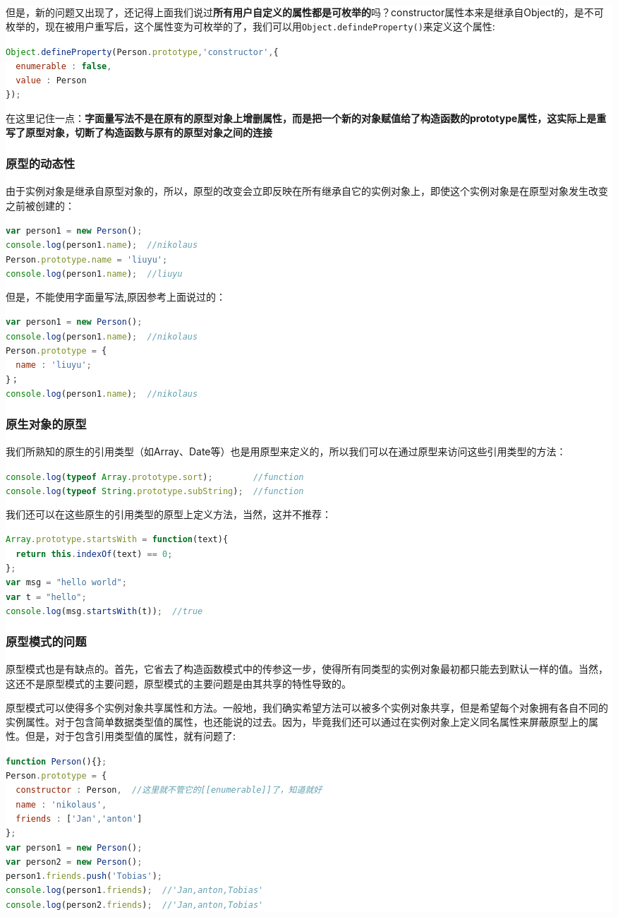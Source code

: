 但是，新的问题又出现了，还记得上面我们说过**所有用户自定义的属性都是可枚举的**吗？constructor属性本来是继承自Object的，是不可枚举的，现在被用户重写后，这个属性变为可枚举的了，我们可以用`Object.defindeProperty()`来定义这个属性:
```javascript
Object.defineProperty(Person.prototype,'constructor',{
  enumerable : false,
  value : Person
});
```

在这里记住一点：**字面量写法不是在原有的原型对象上增删属性，而是把一个新的对象赋值给了构造函数的prototype属性，这实际上是重写了原型对象，切断了构造函数与原有的原型对象之间的连接**

### 原型的动态性
由于实例对象是继承自原型对象的，所以，原型的改变会立即反映在所有继承自它的实例对象上，即使这个实例对象是在原型对象发生改变之前被创建的：
```javascript
var person1 = new Person();
console.log(person1.name);  //nikolaus
Person.prototype.name = 'liuyu';
console.log(person1.name);  //liuyu
```

但是，不能使用字面量写法,原因参考上面说过的：
```javascript
var person1 = new Person();
console.log(person1.name);  //nikolaus
Person.prototype = {
  name : 'liuyu';
}；
console.log(person1.name);  //nikolaus
```

### 原生对象的原型
我们所熟知的原生的引用类型（如Array、Date等）也是用原型来定义的，所以我们可以在通过原型来访问这些引用类型的方法：
```javascript
console.log(typeof Array.prototype.sort);        //function
console.log(typeof String.prototype.subString);  //function
```

我们还可以在这些原生的引用类型的原型上定义方法，当然，这并不推荐：
```javascript
Array.prototype.startsWith = function(text){
  return this.indexOf(text) == 0;
};
var msg = "hello world";
var t = "hello";
console.log(msg.startsWith(t));  //true
```

### 原型模式的问题
原型模式也是有缺点的。首先，它省去了构造函数模式中的传参这一步，使得所有同类型的实例对象最初都只能去到默认一样的值。当然，这还不是原型模式的主要问题，原型模式的主要问题是由其共享的特性导致的。

原型模式可以使得多个实例对象共享属性和方法。一般地，我们确实希望方法可以被多个实例对象共享，但是希望每个对象拥有各自不同的实例属性。对于包含简单数据类型值的属性，也还能说的过去。因为，毕竟我们还可以通过在实例对象上定义同名属性来屏蔽原型上的属性。但是，对于包含引用类型值的属性，就有问题了:
```javascript
function Person(){};
Person.prototype = {
  constructor : Person,  //这里就不管它的[[enumerable]]了，知道就好
  name : 'nikolaus',
  friends : ['Jan','anton']
};
var person1 = new Person();
var person2 = new Person();
person1.friends.push('Tobias');
console.log(person1.friends);  //'Jan,anton,Tobias'
console.log(person2.friends);  //'Jan,anton,Tobias'
```
